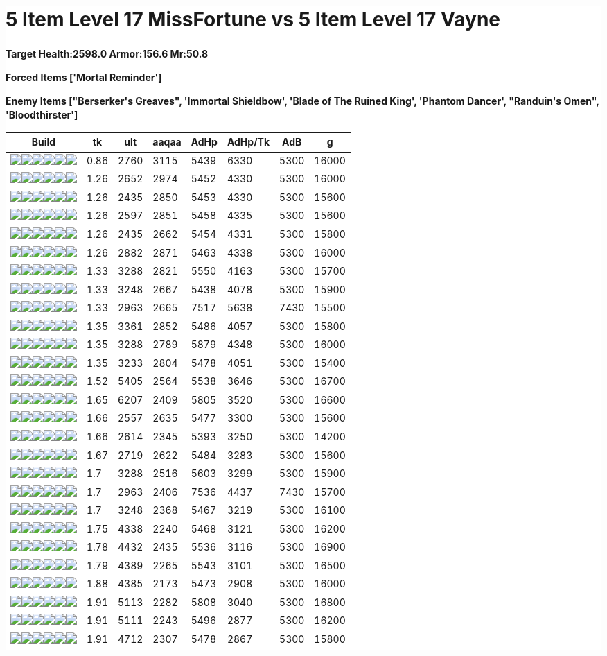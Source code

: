 










# 5 Item Level 17 MissFortune vs 5 Item Level 17 Vayne

**Target Health:2598.0 Armor:156.6 Mr:50.8**


**Forced Items ['Mortal Reminder']**


**Enemy Items ["Berserker's Greaves", 'Immortal Shieldbow', 'Blade of The Ruined King', 'Phantom Dancer', "Randuin's Omen", 'Bloodthirster']**




Build | tk | ult | aaqaa | AdHp | AdHp/Tk | AdB | g
-|-|-|-|-|-|-|-
![](/item/6672.png)![](/item/3124.png)![](/item/3091.png)![](/item/3153.png)![](/item/3033.png)![](/item/1001.png)|0.86|2760|3115|5439|6330|5300|16000
![](/item/6672.png)![](/item/3124.png)![](/item/3115.png)![](/item/3033.png)![](/item/3153.png)![](/item/1001.png)|1.26|2652|2974|5452|4330|5300|16000
![](/item/6672.png)![](/item/3124.png)![](/item/3085.png)![](/item/3033.png)![](/item/3153.png)![](/item/1001.png)|1.26|2435|2850|5453|4330|5300|15600
![](/item/6672.png)![](/item/3124.png)![](/item/3046.png)![](/item/3033.png)![](/item/3153.png)![](/item/1001.png)|1.26|2597|2851|5458|4335|5300|15600
![](/item/3153.png)![](/item/3124.png)![](/item/3091.png)![](/item/3085.png)![](/item/3033.png)![](/item/1001.png)|1.26|2435|2662|5454|4331|5300|15800
![](/item/3153.png)![](/item/3124.png)![](/item/3091.png)![](/item/3095.png)![](/item/3033.png)![](/item/1001.png)|1.26|2882|2871|5463|4338|5300|16000
![](/item/6672.png)![](/item/3124.png)![](/item/3095.png)![](/item/3072.png)![](/item/3033.png)![](/item/1001.png)|1.33|3288|2821|5550|4163|5300|15700
![](/item/6672.png)![](/item/3124.png)![](/item/3095.png)![](/item/3033.png)![](/item/3074.png)![](/item/1001.png)|1.33|3248|2667|5438|4078|5300|15900
![](/item/6672.png)![](/item/3124.png)![](/item/3095.png)![](/item/3033.png)![](/item/6673.png)![](/item/1001.png)|1.33|2963|2665|7517|5638|7430|15500
![](/item/3153.png)![](/item/3124.png)![](/item/3095.png)![](/item/6676.png)![](/item/3033.png)![](/item/1001.png)|1.35|3361|2852|5486|4057|5300|15800
![](/item/3153.png)![](/item/3124.png)![](/item/3033.png)![](/item/3095.png)![](/item/3072.png)![](/item/1001.png)|1.35|3288|2789|5879|4348|5300|16000
![](/item/3153.png)![](/item/3124.png)![](/item/3033.png)![](/item/3095.png)![](/item/6695.png)![](/item/1001.png)|1.35|3233|2804|5478|4051|5300|15400
![](/item/3095.png)![](/item/3142.png)![](/item/3033.png)![](/item/3153.png)![](/item/6676.png)![](/item/1038.png)|1.52|5405|2564|5538|3646|5300|16700
![](/item/3033.png)![](/item/6676.png)![](/item/3142.png)![](/item/3072.png)![](/item/3095.png)![](/item/1038.png)|1.65|6207|2409|5805|3520|5300|16600
![](/item/3153.png)![](/item/3124.png)![](/item/3033.png)![](/item/3095.png)![](/item/3085.png)![](/item/1001.png)|1.66|2557|2635|5477|3300|5300|15600
![](/item/6672.png)![](/item/3124.png)![](/item/3095.png)![](/item/3033.png)![](/item/3006.png)![](/item/1053.png)|1.66|2614|2345|5393|3250|5300|14200
![](/item/3153.png)![](/item/3124.png)![](/item/3033.png)![](/item/3095.png)![](/item/3046.png)![](/item/1001.png)|1.67|2719|2622|5484|3283|5300|15600
![](/item/3095.png)![](/item/3124.png)![](/item/3091.png)![](/item/3033.png)![](/item/3072.png)![](/item/1001.png)|1.7|3288|2516|5603|3299|5300|15900
![](/item/3095.png)![](/item/3124.png)![](/item/3091.png)![](/item/3033.png)![](/item/6673.png)![](/item/1001.png)|1.7|2963|2406|7536|4437|7430|15700
![](/item/3095.png)![](/item/3124.png)![](/item/3091.png)![](/item/3033.png)![](/item/3074.png)![](/item/1001.png)|1.7|3248|2368|5467|3219|5300|16100
![](/item/3095.png)![](/item/3142.png)![](/item/3033.png)![](/item/6672.png)![](/item/3091.png)![](/item/1053.png)|1.75|4338|2240|5468|3121|5300|16200
![](/item/3095.png)![](/item/3142.png)![](/item/3033.png)![](/item/3153.png)![](/item/3091.png)![](/item/1038.png)|1.78|4432|2435|5536|3116|5300|16900
![](/item/3095.png)![](/item/3142.png)![](/item/3033.png)![](/item/3153.png)![](/item/3046.png)![](/item/1038.png)|1.79|4389|2265|5543|3101|5300|16500
![](/item/3095.png)![](/item/3142.png)![](/item/3033.png)![](/item/6672.png)![](/item/3094.png)![](/item/1053.png)|1.88|4385|2173|5473|2908|5300|16000
![](/item/3095.png)![](/item/3142.png)![](/item/3033.png)![](/item/3091.png)![](/item/3072.png)![](/item/1038.png)|1.91|5113|2282|5808|3040|5300|16800
![](/item/3095.png)![](/item/3142.png)![](/item/3033.png)![](/item/3091.png)![](/item/6676.png)![](/item/1053.png)|1.91|5111|2243|5496|2877|5300|16200
![](/item/3095.png)![](/item/3142.png)![](/item/3033.png)![](/item/3091.png)![](/item/6695.png)![](/item/1053.png)|1.91|4712|2307|5478|2867|5300|15800